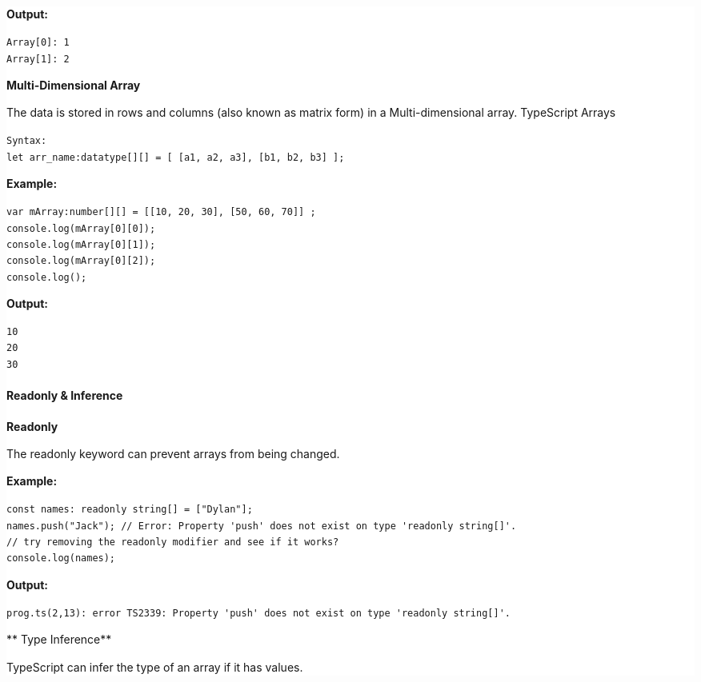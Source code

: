 **Output:**

```
Array[0]: 1
Array[1]: 2

```
**Multi-Dimensional Array**

The data is stored in rows and columns (also known as matrix form) in a Multi-dimensional array.
TypeScript Arrays 

```
Syntax:  
let arr_name:datatype[][] = [ [a1, a2, a3], [b1, b2, b3] ];
```

**Example:**

```
var mArray:number[][] = [[10, 20, 30], [50, 60, 70]] ;
console.log(mArray[0][0]);
console.log(mArray[0][1]);
console.log(mArray[0][2]);
console.log();

```
**Output:**

```
10
20
30
```
#### Readonly & Inference

**Readonly**

The readonly keyword can prevent arrays from being changed.

**Example:**

```
const names: readonly string[] = ["Dylan"];
names.push("Jack"); // Error: Property 'push' does not exist on type 'readonly string[]'.
// try removing the readonly modifier and see if it works?
console.log(names);

```
**Output:**

```
prog.ts(2,13): error TS2339: Property 'push' does not exist on type 'readonly string[]'.

```
** Type Inference**

TypeScript can infer the type of an array if it has values.
